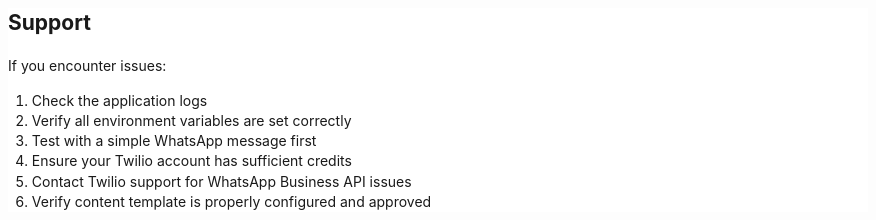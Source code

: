 ## Support

If you encounter issues:
1. Check the application logs
2. Verify all environment variables are set correctly
3. Test with a simple WhatsApp message first
4. Ensure your Twilio account has sufficient credits
5. Contact Twilio support for WhatsApp Business API issues
6. Verify content template is properly configured and approved 